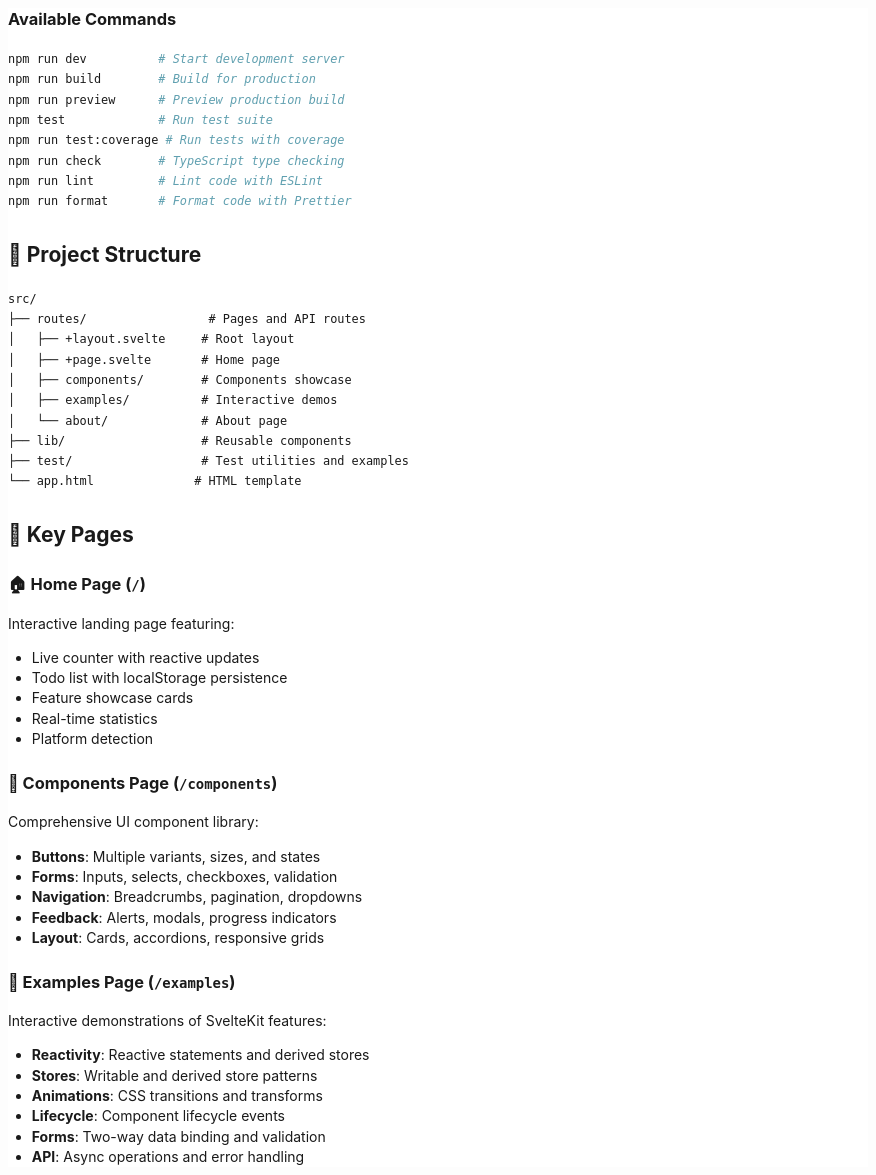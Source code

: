 ### Available Commands

```bash
npm run dev          # Start development server
npm run build        # Build for production
npm run preview      # Preview production build
npm test             # Run test suite
npm run test:coverage # Run tests with coverage
npm run check        # TypeScript type checking
npm run lint         # Lint code with ESLint
npm run format       # Format code with Prettier
```

## 📁 Project Structure

```
src/
├── routes/                 # Pages and API routes
│   ├── +layout.svelte     # Root layout
│   ├── +page.svelte       # Home page
│   ├── components/        # Components showcase
│   ├── examples/          # Interactive demos
│   └── about/             # About page
├── lib/                   # Reusable components
├── test/                  # Test utilities and examples
└── app.html              # HTML template
```

## 🎯 Key Pages

### 🏠 Home Page (`/`)
Interactive landing page featuring:
- Live counter with reactive updates
- Todo list with localStorage persistence
- Feature showcase cards
- Real-time statistics
- Platform detection

### 🧩 Components Page (`/components`)
Comprehensive UI component library:
- **Buttons**: Multiple variants, sizes, and states
- **Forms**: Inputs, selects, checkboxes, validation
- **Navigation**: Breadcrumbs, pagination, dropdowns
- **Feedback**: Alerts, modals, progress indicators
- **Layout**: Cards, accordions, responsive grids

### 🚀 Examples Page (`/examples`)
Interactive demonstrations of SvelteKit features:
- **Reactivity**: Reactive statements and derived stores
- **Stores**: Writable and derived store patterns
- **Animations**: CSS transitions and transforms
- **Lifecycle**: Component lifecycle events
- **Forms**: Two-way data binding and validation
- **API**: Async operations and error handling

